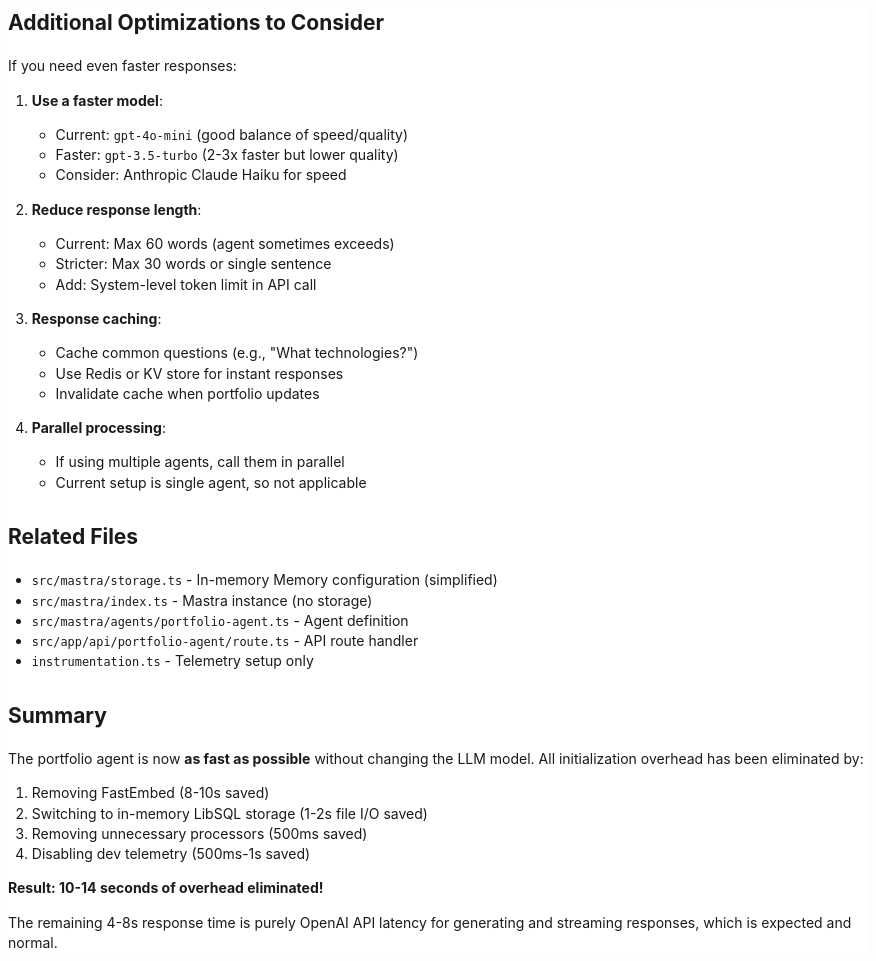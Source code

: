 ## Additional Optimizations to Consider

If you need even faster responses:

1. **Use a faster model**: 
   - Current: `gpt-4o-mini` (good balance of speed/quality)
   - Faster: `gpt-3.5-turbo` (2-3x faster but lower quality)
   - Consider: Anthropic Claude Haiku for speed

2. **Reduce response length**:
   - Current: Max 60 words (agent sometimes exceeds)
   - Stricter: Max 30 words or single sentence
   - Add: System-level token limit in API call

3. **Response caching**:
   - Cache common questions (e.g., "What technologies?")
   - Use Redis or KV store for instant responses
   - Invalidate cache when portfolio updates

4. **Parallel processing**:
   - If using multiple agents, call them in parallel
   - Current setup is single agent, so not applicable

## Related Files

- `src/mastra/storage.ts` - In-memory Memory configuration (simplified)
- `src/mastra/index.ts` - Mastra instance (no storage)
- `src/mastra/agents/portfolio-agent.ts` - Agent definition
- `src/app/api/portfolio-agent/route.ts` - API route handler
- `instrumentation.ts` - Telemetry setup only

## Summary

The portfolio agent is now **as fast as possible** without changing the LLM model. All initialization overhead has been eliminated by:
1. Removing FastEmbed (8-10s saved)
2. Switching to in-memory LibSQL storage (1-2s file I/O saved)
3. Removing unnecessary processors (500ms saved)
4. Disabling dev telemetry (500ms-1s saved)

**Result: 10-14 seconds of overhead eliminated!**

The remaining 4-8s response time is purely OpenAI API latency for generating and streaming responses, which is expected and normal.

